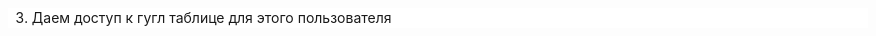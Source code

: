   <img-block src="/images/dev/python/gsheets/service-acc-api-key-creation-2.png" alt="После создания автоматически начнется скачивание JSON-а с ключом"></img-block>
</img-swiper>

3. Даем доступ к гугл таблице для этого пользователя

<img-swiper>
  <img-block src="/images/dev/python/gsheets/gsheets-share.png" alt="Даем доступы"></img-block>
</img-swiper>

